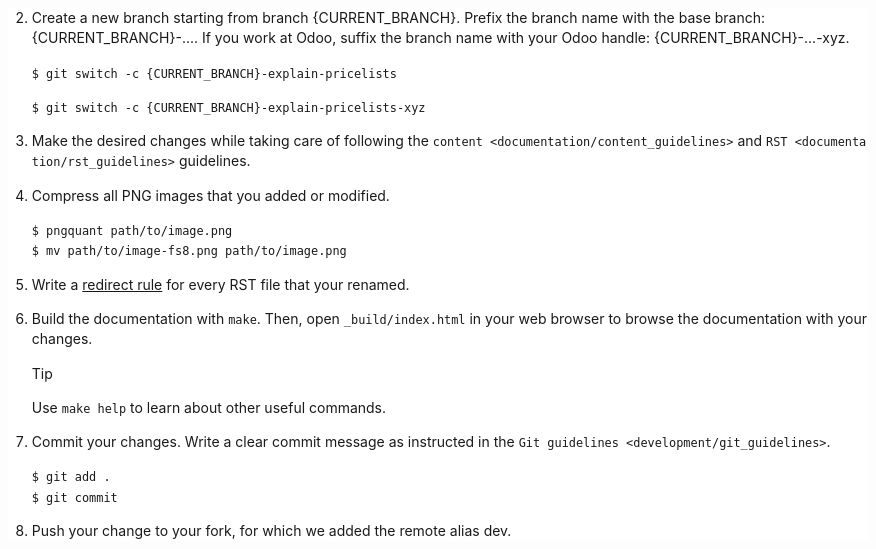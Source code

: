 2.  Create a new branch starting from branch {CURRENT\_BRANCH}. Prefix
    the branch name with the base branch:
    <span class="title-ref">{CURRENT\_BRANCH}-...</span>. If you work at
    Odoo, suffix the branch name with your Odoo handle:
    <span class="title-ref">{CURRENT\_BRANCH}-...-xyz</span>.
    
    <div class="example">
    
    ``` console
    $ git switch -c {CURRENT_BRANCH}-explain-pricelists
    ```
    
    ``` console
    $ git switch -c {CURRENT_BRANCH}-explain-pricelists-xyz
    ```
    
    </div>

3.  Make the desired changes while taking care of following the `content
    <documentation/content_guidelines>` and `RST
    <documentation/rst_guidelines>` guidelines.

4.  Compress all PNG images that you added or modified.
    
    ``` console
    $ pngquant path/to/image.png
    $ mv path/to/image-fs8.png path/to/image.png
    ```

5.  Write a [redirect
    rule](https://github.com/odoo/documentation/tree/%7BBRANCH%7D/redirects/MANUAL.md)
    for every RST file that your renamed.

6.  Build the documentation with `make`. Then, open `_build/index.html`
    in your web browser to browse the documentation with your changes.
    
    <div class="tip">
    
    <div class="title">
    
    Tip
    
    </div>
    
    Use `make help` to learn about other useful commands.
    
    </div>

7.  Commit your changes. Write a clear commit message as instructed in
    the `Git guidelines
    <development/git_guidelines>`.
    
    ``` console
    $ git add .
    $ git commit
    ```

8.  Push your change to your fork, for which we added the remote alias
    <span class="title-ref">dev</span>.
    